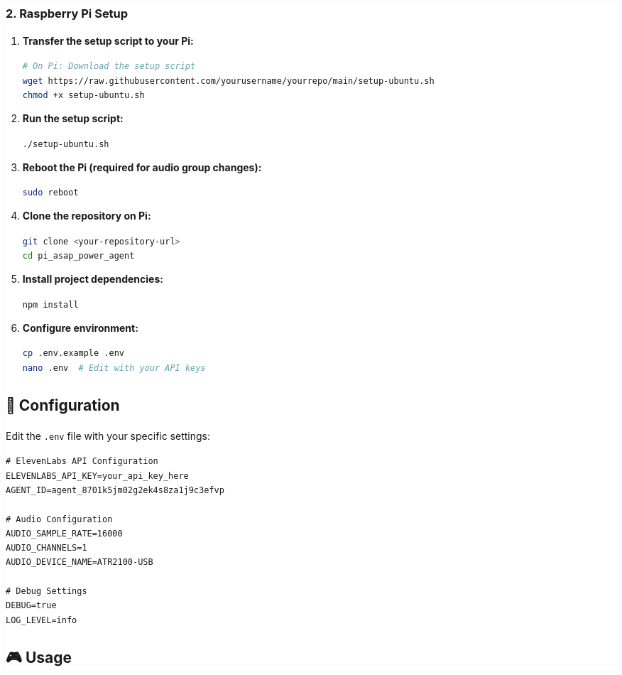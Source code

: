 ### 2. Raspberry Pi Setup

1. **Transfer the setup script to your Pi:**
   ```bash
   # On Pi: Download the setup script
   wget https://raw.githubusercontent.com/yourusername/yourrepo/main/setup-ubuntu.sh
   chmod +x setup-ubuntu.sh
   ```

2. **Run the setup script:**
   ```bash
   ./setup-ubuntu.sh
   ```

3. **Reboot the Pi (required for audio group changes):**
   ```bash
   sudo reboot
   ```

4. **Clone the repository on Pi:**
   ```bash
   git clone <your-repository-url>
   cd pi_asap_power_agent
   ```

5. **Install project dependencies:**
   ```bash
   npm install
   ```

6. **Configure environment:**
   ```bash
   cp .env.example .env
   nano .env  # Edit with your API keys
   ```

## 🔧 Configuration

Edit the `.env` file with your specific settings:

```env
# ElevenLabs API Configuration
ELEVENLABS_API_KEY=your_api_key_here
AGENT_ID=agent_8701k5jm02g2ek4s8za1j9c3efvp

# Audio Configuration
AUDIO_SAMPLE_RATE=16000
AUDIO_CHANNELS=1
AUDIO_DEVICE_NAME=ATR2100-USB

# Debug Settings
DEBUG=true
LOG_LEVEL=info
```

## 🎮 Usage

